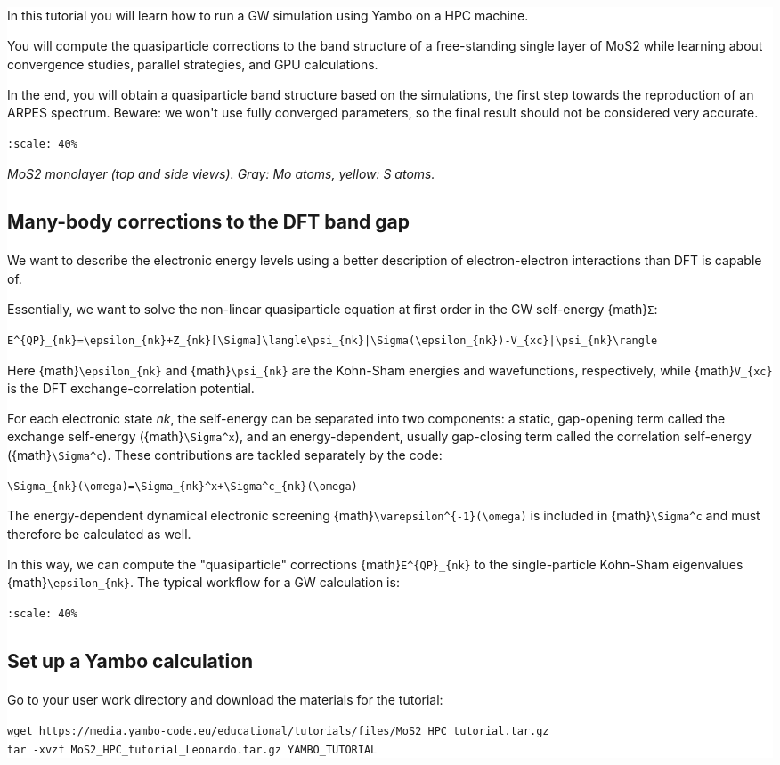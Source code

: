 
In this tutorial you will learn how to run a GW simulation using Yambo on a HPC machine.

You will compute the quasiparticle corrections to the band structure of a free-standing single layer of MoS2 while learning about convergence studies, parallel strategies, and GPU calculations.

In the end, you will obtain a quasiparticle band structure based on the simulations, the first step towards the reproduction of an ARPES spectrum. Beware: we won't use fully converged parameters, so the final result should not be considered very accurate.
 
```{figure} img/mos2.png
:scale: 40%
```

*MoS2 monolayer (top and side views). Gray: Mo atoms, yellow: S atoms.*

## Many-body corrections to the DFT band gap

We want to describe the electronic energy levels using a better description of electron-electron interactions than DFT is capable of.

Essentially, we want to solve the non-linear quasiparticle equation at first order in the GW self-energy {math}`Σ`:

```{math}
E^{QP}_{nk}=\epsilon_{nk}+Z_{nk}[\Sigma]\langle\psi_{nk}|\Sigma(\epsilon_{nk})-V_{xc}|\psi_{nk}\rangle
```

Here {math}`\epsilon_{nk}` and {math}`\psi_{nk}` are the Kohn-Sham energies and wavefunctions, respectively, while {math}`V_{xc}` is the DFT exchange-correlation potential.

For each electronic state _nk_, the self-energy can be separated into two components: a static, gap-opening term called the exchange self-energy ({math}`\Sigma^x`), and an energy-dependent, usually gap-closing term called the correlation self-energy ({math}`\Sigma^c`). These contributions are tackled separately by the code:

```{math}
\Sigma_{nk}(\omega)=\Sigma_{nk}^x+\Sigma^c_{nk}(\omega)
```

The energy-dependent dynamical electronic screening {math}`\varepsilon^{-1}(\omega)` is included in {math}`\Sigma^c` and must therefore be calculated as well.

In this way, we can compute the "quasiparticle" corrections {math}`E^{QP}_{nk}` to the single-particle Kohn-Sham eigenvalues {math}`\epsilon_{nk}`.
The typical workflow for a GW calculation is: 

```{figure} img/gwflow.png
:scale: 40%
```

## Set up a Yambo calculation

Go to your user work directory and download the materials for the tutorial:
```console
wget https://media.yambo-code.eu/educational/tutorials/files/MoS2_HPC_tutorial.tar.gz
tar -xvzf MoS2_HPC_tutorial_Leonardo.tar.gz YAMBO_TUTORIAL
```
